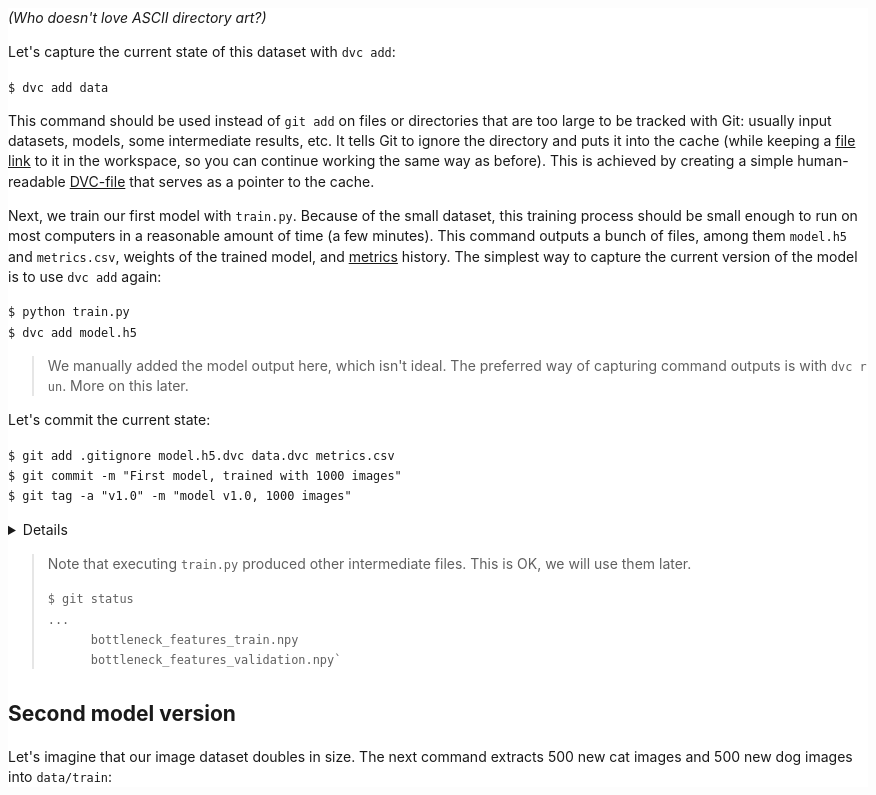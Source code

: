 _(Who doesn't love ASCII directory art?)_

Let's capture the current state of this dataset with `dvc add`:

```dvc
$ dvc add data
```

This command should be used instead of `git add` on files or directories that
are too large to be tracked with Git: usually input datasets, models, some
intermediate results, etc. It tells Git to ignore the directory and puts it into
the <abbr>cache</abbr> (while keeping a
[file link](/doc/user-guide/large-dataset-optimization#file-link-types-for-the-dvc-cache)
to it in the <abbr>workspace</abbr>, so you can continue working the same way as
before). This is achieved by creating a simple human-readable
[DVC-file](/doc/user-guide/dvc-file-format) that serves as a pointer to the
cache.

Next, we train our first model with `train.py`. Because of the small dataset,
this training process should be small enough to run on most computers in a
reasonable amount of time (a few minutes). This command <abbr>outputs</abbr> a
bunch of files, among them `model.h5` and `metrics.csv`, weights of the trained
model, and [metrics](/doc/command-reference/metrics) history. The simplest way
to capture the current version of the model is to use `dvc add` again:

```dvc
$ python train.py
$ dvc add model.h5
```

> We manually added the model output here, which isn't ideal. The preferred way
> of capturing command outputs is with `dvc run`. More on this later.

Let's commit the current state:

```dvc
$ git add .gitignore model.h5.dvc data.dvc metrics.csv
$ git commit -m "First model, trained with 1000 images"
$ git tag -a "v1.0" -m "model v1.0, 1000 images"
```

<details></details>

> Note that executing `train.py` produced other intermediate files. This is OK,
> we will use them later.
>
> ```dvc
> $ git status
> ...
>       bottleneck_features_train.npy
>       bottleneck_features_validation.npy`
> ```

## Second model version

Let's imagine that our image dataset doubles in size. The next command extracts
500 new cat images and 500 new dog images into `data/train`:
